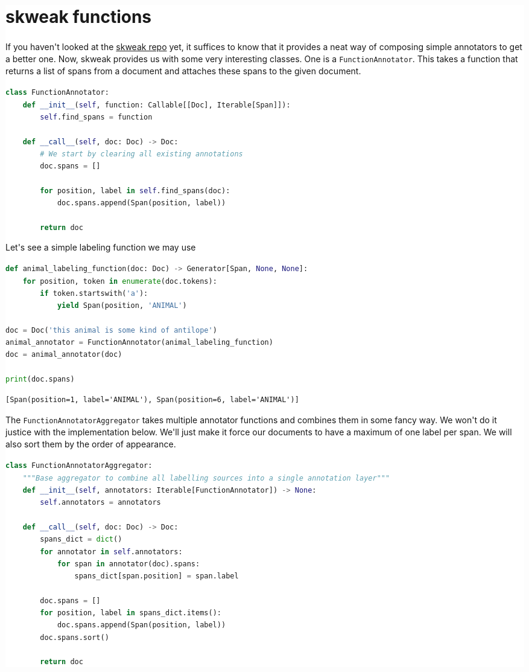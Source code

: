 # skweak functions
If you haven't looked at the [skweak repo](https://github.com/NorskRegnesentral/skweak) yet, it suffices to know that it provides a neat way of composing simple annotators to get a better one.
Now, skweak provides us with some very interesting classes. One is a `FunctionAnnotator`. This takes a function that returns a list of spans from a document and attaches these spans to the given document. 


```python
class FunctionAnnotator:
    def __init__(self, function: Callable[[Doc], Iterable[Span]]):
        self.find_spans = function
		
    def __call__(self, doc: Doc) -> Doc:
        # We start by clearing all existing annotations
        doc.spans = []

        for position, label in self.find_spans(doc):
            doc.spans.append(Span(position, label))

        return doc
```

Let's see a simple labeling function we may use


```python
def animal_labeling_function(doc: Doc) -> Generator[Span, None, None]:
    for position, token in enumerate(doc.tokens):
        if token.startswith('a'):
            yield Span(position, 'ANIMAL')

doc = Doc('this animal is some kind of antilope')
animal_annotator = FunctionAnnotator(animal_labeling_function)
doc = animal_annotator(doc)

print(doc.spans)
```

    [Span(position=1, label='ANIMAL'), Span(position=6, label='ANIMAL')]


The `FunctionAnnotatorAggregator` takes multiple annotator functions and combines them in some fancy way. We won't do it justice with the implementation below.
We'll just make it force our documents to have a maximum of one label per span. We will also sort them by the order of appearance.


```python
class FunctionAnnotatorAggregator:
    """Base aggregator to combine all labelling sources into a single annotation layer"""
    def __init__(self, annotators: Iterable[FunctionAnnotator]) -> None:
        self.annotators = annotators
    
    def __call__(self, doc: Doc) -> Doc:
        spans_dict = dict()
        for annotator in self.annotators:
            for span in annotator(doc).spans:
                spans_dict[span.position] = span.label
        
        doc.spans = []
        for position, label in spans_dict.items():
            doc.spans.append(Span(position, label))
        doc.spans.sort()
        
        return doc
```
